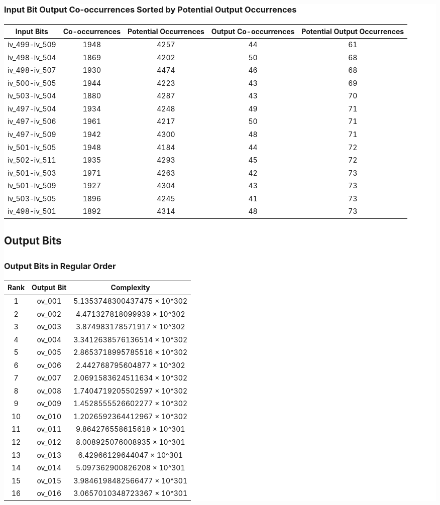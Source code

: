 ### Input Bit Output Co-occurrences Sorted by Potential Output Occurrences

| Input Bits | Co-occurrences | Potential Occurrences | Output Co-occurrences | Potential Output Occurrences |
|:----------:|:--------------:|:---------------------:|:---------------------:|:----------------------------:|
| iv_499-iv_509 | 1948 | 4257 | 44 | 61 |
| iv_498-iv_504 | 1869 | 4202 | 50 | 68 |
| iv_498-iv_507 | 1930 | 4474 | 46 | 68 |
| iv_500-iv_505 | 1944 | 4223 | 43 | 69 |
| iv_503-iv_504 | 1880 | 4287 | 43 | 70 |
| iv_497-iv_504 | 1934 | 4248 | 49 | 71 |
| iv_497-iv_506 | 1961 | 4217 | 50 | 71 |
| iv_497-iv_509 | 1942 | 4300 | 48 | 71 |
| iv_501-iv_505 | 1948 | 4184 | 44 | 72 |
| iv_502-iv_511 | 1935 | 4293 | 45 | 72 |
| iv_501-iv_503 | 1971 | 4263 | 42 | 73 |
| iv_501-iv_509 | 1927 | 4304 | 43 | 73 |
| iv_503-iv_505 | 1896 | 4245 | 41 | 73 |
| iv_498-iv_501 | 1892 | 4314 | 48 | 73 |

## Output Bits

### Output Bits in Regular Order

| Rank | Output Bit | Complexity |
|:----:|:----------:|:----------:|
| 1 | ov_001 | 5.1353748300437475 × 10^302 |
| 2 | ov_002 | 4.471327818099939 × 10^302 |
| 3 | ov_003 | 3.874983178571917 × 10^302 |
| 4 | ov_004 | 3.3412638576136514 × 10^302 |
| 5 | ov_005 | 2.8653718995785516 × 10^302 |
| 6 | ov_006 | 2.442768795604877 × 10^302 |
| 7 | ov_007 | 2.0691583624511634 × 10^302 |
| 8 | ov_008 | 1.7404719205502597 × 10^302 |
| 9 | ov_009 | 1.4528555526602277 × 10^302 |
| 10 | ov_010 | 1.2026592364412967 × 10^302 |
| 11 | ov_011 | 9.864276558615618 × 10^301 |
| 12 | ov_012 | 8.008925076008935 × 10^301 |
| 13 | ov_013 | 6.42966129644047 × 10^301 |
| 14 | ov_014 | 5.097362900826208 × 10^301 |
| 15 | ov_015 | 3.9846198482566477 × 10^301 |
| 16 | ov_016 | 3.0657010348723367 × 10^301 |
